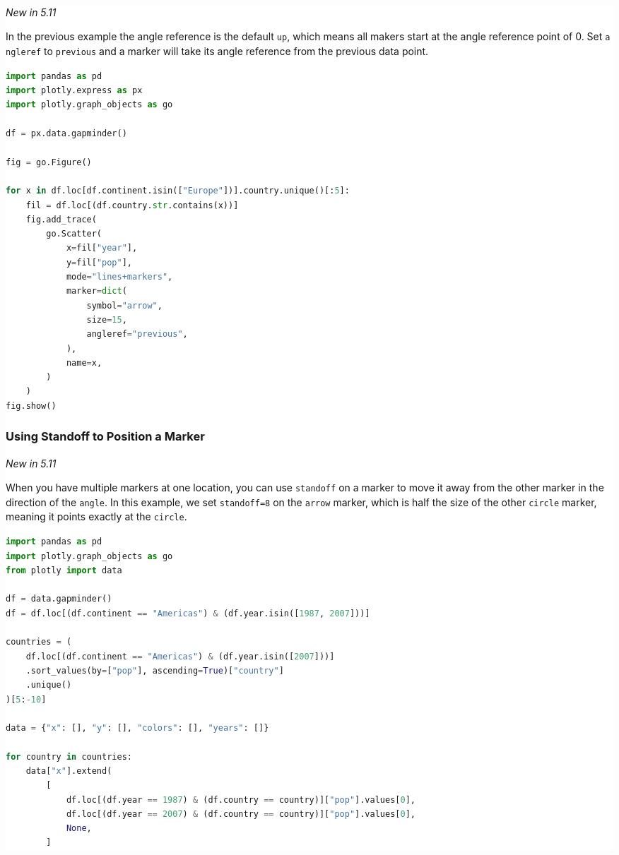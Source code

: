 *New in 5.11*

In the previous example the angle reference is the default `up`, which
means all makers start at the angle reference point of 0. Set `angleref` to `previous` and a marker will take its angle reference from the previous data point.

```python
import pandas as pd
import plotly.express as px
import plotly.graph_objects as go

df = px.data.gapminder()

fig = go.Figure()

for x in df.loc[df.continent.isin(["Europe"])].country.unique()[:5]:
    fil = df.loc[(df.country.str.contains(x))]
    fig.add_trace(
        go.Scatter(
            x=fil["year"],
            y=fil["pop"],
            mode="lines+markers",
            marker=dict(
                symbol="arrow",
                size=15,
                angleref="previous",
            ),
            name=x,
        )
    )
fig.show()

```

### Using Standoff to Position a Marker

*New in 5.11*

When you have multiple markers at one location, you can use `standoff` on a marker to move it away from the other marker in the direction of the `angle`.
In this example, we set `standoff=8` on the `arrow` marker, which is half the size of the other `circle` marker, meaning it points exactly at the `circle`.

```python
import pandas as pd
import plotly.graph_objects as go
from plotly import data

df = data.gapminder()
df = df.loc[(df.continent == "Americas") & (df.year.isin([1987, 2007]))]

countries = (
    df.loc[(df.continent == "Americas") & (df.year.isin([2007]))]
    .sort_values(by=["pop"], ascending=True)["country"]
    .unique()
)[5:-10]

data = {"x": [], "y": [], "colors": [], "years": []}

for country in countries:
    data["x"].extend(
        [
            df.loc[(df.year == 1987) & (df.country == country)]["pop"].values[0],
            df.loc[(df.year == 2007) & (df.country == country)]["pop"].values[0],
            None,
        ]
```